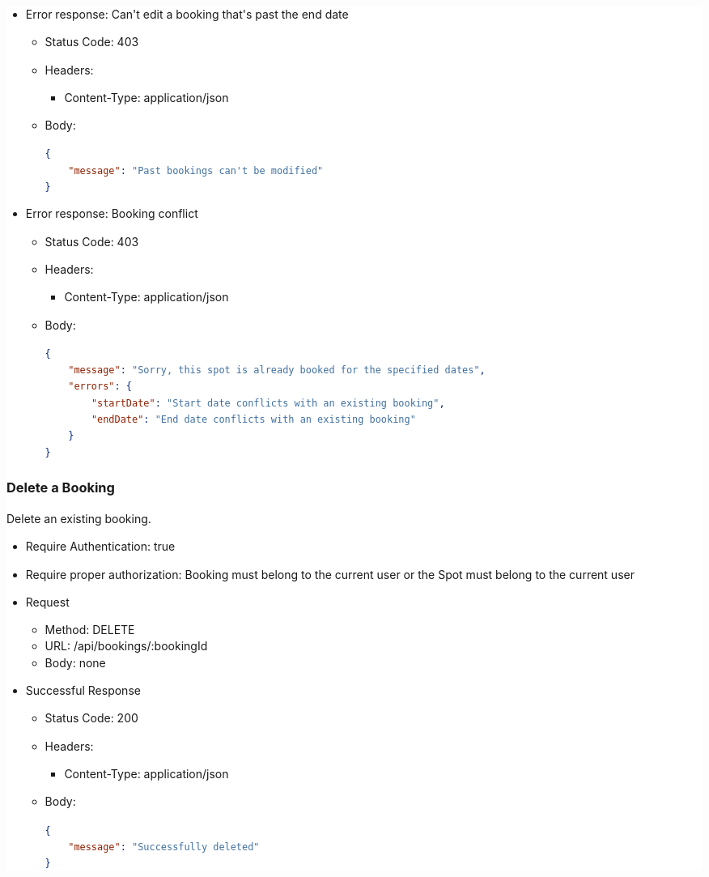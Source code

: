 - Error response: Can't edit a booking that's past the end date

  - Status Code: 403
  - Headers:
    - Content-Type: application/json
  - Body:

    ```json
    {
    	"message": "Past bookings can't be modified"
    }
    ```

- Error response: Booking conflict

  - Status Code: 403
  - Headers:
    - Content-Type: application/json
  - Body:

    ```json
    {
    	"message": "Sorry, this spot is already booked for the specified dates",
    	"errors": {
    		"startDate": "Start date conflicts with an existing booking",
    		"endDate": "End date conflicts with an existing booking"
    	}
    }
    ```

### Delete a Booking

Delete an existing booking.

- Require Authentication: true
- Require proper authorization: Booking must belong to the current user or the
  Spot must belong to the current user
- Request

  - Method: DELETE
  - URL: /api/bookings/:bookingId
  - Body: none

- Successful Response

  - Status Code: 200
  - Headers:
    - Content-Type: application/json
  - Body:

    ```json
    {
    	"message": "Successfully deleted"
    }
    ```
